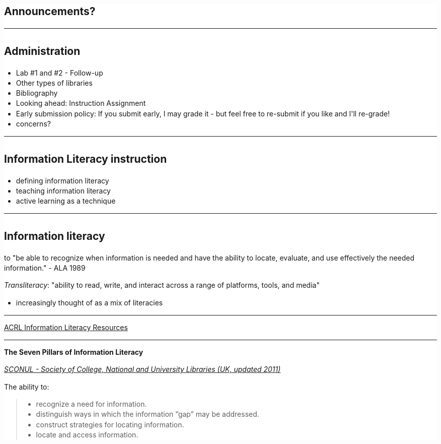 ## Announcements?

-----

## Administration

- Lab #1 and #2 - Follow-up
- Other types of libraries
- Bibliography
- Looking ahead: Instruction Assignment
- Early submission policy: If you submit early, I may grade it - but feel free to re-submit if you like and I'll re-grade!
- concerns?


-----

## Information Literacy instruction

- defining information literacy
- teaching information literacy
- active learning as a technique





-----

## Information literacy

to "be able to recognize when information is needed and have the ability to locate, evaluate, and use effectively the needed information." - ALA 1989

_Transliteracy_: "ability to read, write, and interact across a range of platforms, tools, and media"

- increasingly thought of as a mix of literacies

------

[ACRL Information Literacy Resources](http://acrl.libguides.com/slilc/home)

------

**The Seven Pillars of Information Literacy**

_[SCONUL - Society of College, National and University Libraries (UK, updated 2011)](https://www.sconul.ac.uk/sites/default/files/documents/coremodel.pdf)_

The ability to:

>- recognize a need for information.
>- distinguish ways in which the information “gap” may be addressed.
>- construct strategies for locating information.
>- locate and access information.
